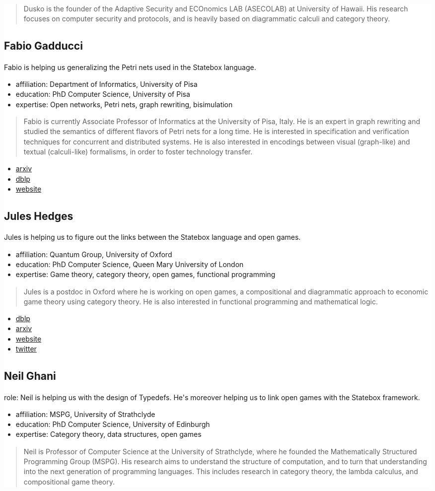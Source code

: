 > Dusko is the founder of the Adaptive Security and ECOnomics LAB (ASECOLAB) at University of Hawaii. His research focuses on computer security and protocols, and is heavily based on diagrammatic calculi and category theory.

## Fabio Gadducci

Fabio is helping us generalizing the Petri nets used in the Statebox language.

- affiliation: Department of Informatics, University of Pisa 
- education: PhD Computer Science, University of Pisa
- expertise: Open networks, Petri nets, graph rewriting, bisimulation

> Fabio is currently Associate Professor of Informatics at the University of Pisa, Italy. He is an expert in graph rewriting and studied the semantics of different flavors of Petri nets for a long time. He is interested in specification and verification techniques for concurrent and distributed systems. He is also interested in encodings between visual (graph-like) and textual (calculi-like) formalisms, in order to foster technology transfer.

- [arxiv](https://arxiv.org/search/?searchtype=author&query=Gadducci%2C+F)
- [dblp](https://dblp.uni-trier.de/pers/hd/g/Gadducci:Fabio)
- [website](http://pages.di.unipi.it/gadducci/)

## Jules Hedges

Jules is helping us to figure out the links between the Statebox language and open games. 

- affiliation: Quantum Group, University of Oxford
- education: PhD Computer Science, Queen Mary University of London
- expertise: Game theory, category theory, open games, functional programming

> Jules is a postdoc in Oxford where he is working on open games, a compositional and diagrammatic approach to economic game theory using category theory. He is also interested in functional programming and mathematical logic.

- [dblp](http://dblp.uni-trier.de/pers/hd/h/Hedges:Jules)
- [arxiv](https://arxiv.org/search/?searchtype=author&query=%22Hedges%2C+Jules%22)
- [website](https://julesh.com/)
- [twitter](https://twitter.com/_julesh_)

## Neil Ghani

role: Neil is helping us with the design of Typedefs. He's moreover helping us to link open games with the Statebox framework.

- affiliation: MSPG, University of Strathclyde 
- education: PhD Computer Science, University of Edinburgh
- expertise: Category theory, data structures, open games

> Neil is Professor of Computer Science at the University of Strathclyde,
> where he founded the Mathematically Structured Programming Group (MSPG). His
> research aims to understand the structure of computation, and to turn
> that understanding into the next generation of programming languages.
> This includes research in category theory, the lambda calculus, and
> compositional game theory.
